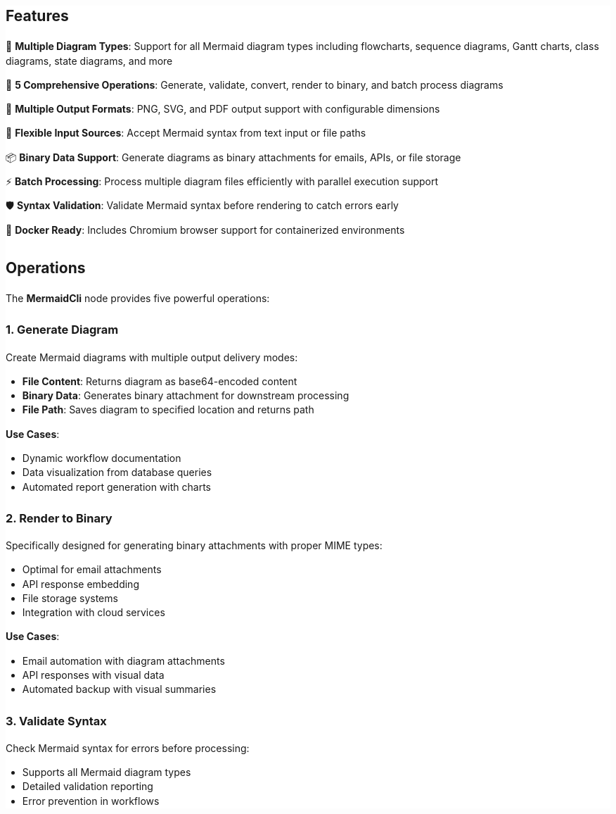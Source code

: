 ## Features

🎨 **Multiple Diagram Types**: Support for all Mermaid diagram types including flowcharts, sequence diagrams, Gantt charts, class diagrams, state diagrams, and more

🔧 **5 Comprehensive Operations**: Generate, validate, convert, render to binary, and batch process diagrams

📁 **Multiple Output Formats**: PNG, SVG, and PDF output support with configurable dimensions

🔄 **Flexible Input Sources**: Accept Mermaid syntax from text input or file paths

📦 **Binary Data Support**: Generate diagrams as binary attachments for emails, APIs, or file storage

⚡ **Batch Processing**: Process multiple diagram files efficiently with parallel execution support

🛡️ **Syntax Validation**: Validate Mermaid syntax before rendering to catch errors early

🐳 **Docker Ready**: Includes Chromium browser support for containerized environments

## Operations

The **MermaidCli** node provides five powerful operations:

### 1. Generate Diagram
Create Mermaid diagrams with multiple output delivery modes:
- **File Content**: Returns diagram as base64-encoded content
- **Binary Data**: Generates binary attachment for downstream processing
- **File Path**: Saves diagram to specified location and returns path

**Use Cases**: 
- Dynamic workflow documentation
- Data visualization from database queries
- Automated report generation with charts

### 2. Render to Binary
Specifically designed for generating binary attachments with proper MIME types:
- Optimal for email attachments
- API response embedding
- File storage systems
- Integration with cloud services

**Use Cases**:
- Email automation with diagram attachments
- API responses with visual data
- Automated backup with visual summaries

### 3. Validate Syntax
Check Mermaid syntax for errors before processing:
- Supports all Mermaid diagram types
- Detailed validation reporting
- Error prevention in workflows
